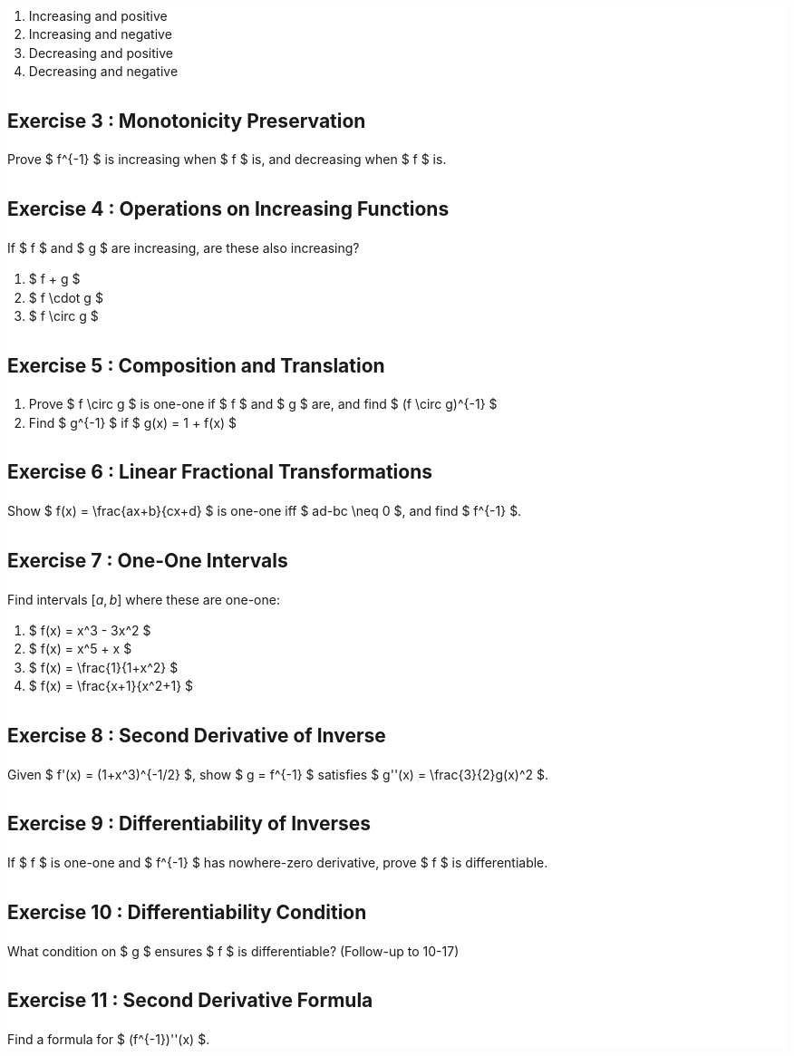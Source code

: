 1. Increasing and positive  
2. Increasing and negative  
3. Decreasing and positive  
4. Decreasing and negative

## Exercise 3 : Monotonicity Preservation

Prove $ f^{-1} $ is increasing when $ f $ is, and decreasing when $ f $ is.

## Exercise 4 : Operations on Increasing Functions

If $ f $ and $ g $ are increasing, are these also increasing?

1. $ f + g $  
2. $ f \cdot g $  
3. $ f \circ g $

## Exercise 5 : Composition and Translation

1. Prove $ f \circ g $ is one-one if $ f $ and $ g $ are, and find $ (f \circ g)^{-1} $
2. Find $ g^{-1} $ if $ g(x) = 1 + f(x) $

## Exercise 6 : Linear Fractional Transformations

Show $ f(x) = \frac{ax+b}{cx+d} $ is one-one iff $ ad-bc \neq 0 $, and find $ f^{-1} $.

## Exercise 7 : One-One Intervals

Find intervals $[a,b]$ where these are one-one:

1. $ f(x) = x^3 - 3x^2 $  
2. $ f(x) = x^5 + x $  
3. $ f(x) = \frac{1}{1+x^2} $  
4. $ f(x) = \frac{x+1}{x^2+1} $

## Exercise 8 : Second Derivative of Inverse

Given $ f'(x) = (1+x^3)^{-1/2} $, show $ g = f^{-1} $ satisfies $ g''(x) = \frac{3}{2}g(x)^2 $.

## Exercise 9 : Differentiability of Inverses

If $ f $ is one-one and $ f^{-1} $ has nowhere-zero derivative, prove $ f $ is differentiable.

## Exercise 10 : Differentiability Condition

What condition on $ g $ ensures $ f $ is differentiable? (Follow-up to 10-17)

## Exercise 11 : Second Derivative Formula

Find a formula for $ (f^{-1})''(x) $.
